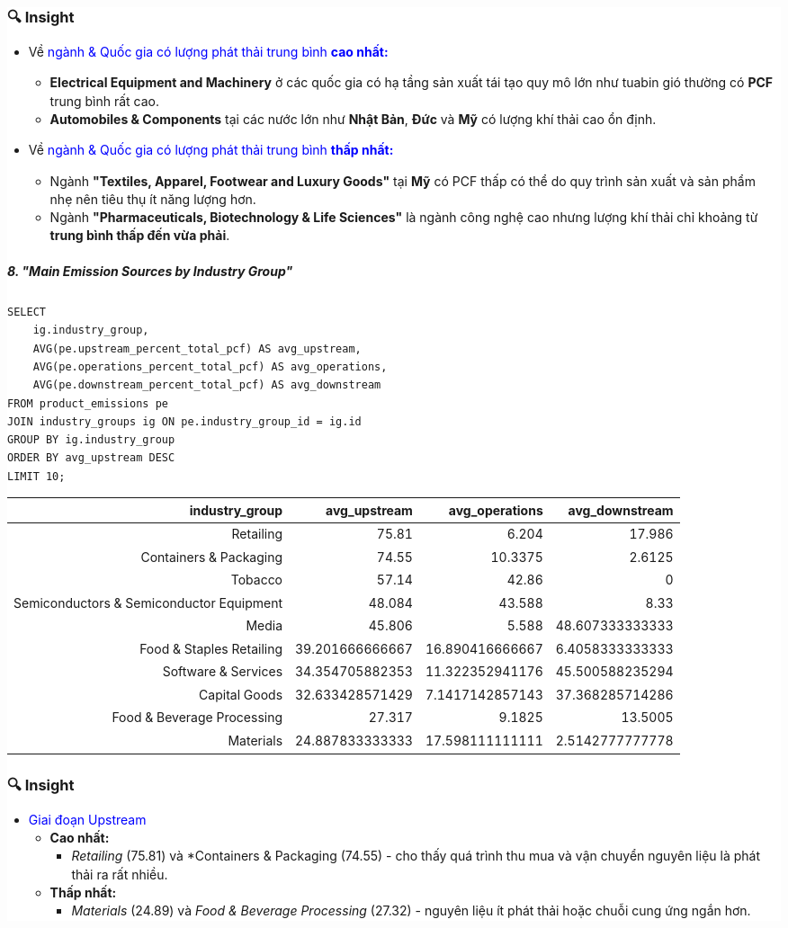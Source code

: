 
### 🔍 Insight
- Về <span style="color:blue"> ngành & Quốc gia có lượng phát thải trung bình **cao nhất:**</span>
    - **Electrical Equipment and Machinery** ở các quốc gia có hạ tầng sản xuất tái tạo quy mô lớn như tuabin gió thường có **PCF** trung bình rất cao.
    - **Automobiles & Components** tại các nước lớn như **Nhật Bản**, **Đức** và **Mỹ** có lượng khí thải cao ổn định.

- Về <span style="color:blue"> ngành & Quốc gia có lượng phát thải trung bình **thấp nhất:**</span>
    - Ngành **"Textiles, Apparel, Footwear and Luxury Goods"** tại **Mỹ** có PCF thấp có thể do quy trình sản xuất và sản phẩm nhẹ nên tiêu thụ ít năng lượng hơn.
    - Ngành **"Pharmaceuticals, Biotechnology & Life Sciences"** là ngành công nghệ cao nhưng lượng khí thải chỉ khoảng từ **trung bình thấp đến vừa phải**.
  

##### **_8. "Main Emission Sources by Industry Group"_**

```
SELECT 
    ig.industry_group,
    AVG(pe.upstream_percent_total_pcf) AS avg_upstream,
    AVG(pe.operations_percent_total_pcf) AS avg_operations,
    AVG(pe.downstream_percent_total_pcf) AS avg_downstream
FROM product_emissions pe
JOIN industry_groups ig ON pe.industry_group_id = ig.id
GROUP BY ig.industry_group
ORDER BY avg_upstream DESC
LIMIT 10;
```

| industry_group                           | avg_upstream    | avg_operations  | avg_downstream  | 
| ---------------------------------------: | --------------: | --------------: | --------------: | 
| Retailing                                | 75.81           | 6.204           | 17.986          | 
| Containers & Packaging                   | 74.55           | 10.3375         | 2.6125          | 
| Tobacco                                  | 57.14           | 42.86           | 0               | 
| Semiconductors & Semiconductor Equipment | 48.084          | 43.588          | 8.33            | 
| Media                                    | 45.806          | 5.588           | 48.607333333333 | 
| Food & Staples Retailing                 | 39.201666666667 | 16.890416666667 | 6.4058333333333 | 
| Software & Services                      | 34.354705882353 | 11.322352941176 | 45.500588235294 | 
| Capital Goods                            | 32.633428571429 | 7.1417142857143 | 37.368285714286 | 
| Food & Beverage Processing               | 27.317          | 9.1825          | 13.5005         | 
| Materials                                | 24.887833333333 | 17.598111111111 | 2.5142777777778 | 

### 🔍 Insight
- <span style="color:blue"> Giai đoạn Upstream</span>
    - **Cao nhất:**
        - *Retailing* (75.81) và *Containers & Packaging (74.55) - cho thấy quá trình thu mua và vận chuyển nguyên liệu là phát thải ra rất nhiều.
    - **Thấp nhất:**
        - *Materials* (24.89) và *Food & Beverage Processing* (27.32) - nguyên liệu ít phát thải hoặc chuỗi cung ứng ngắn hơn.
   